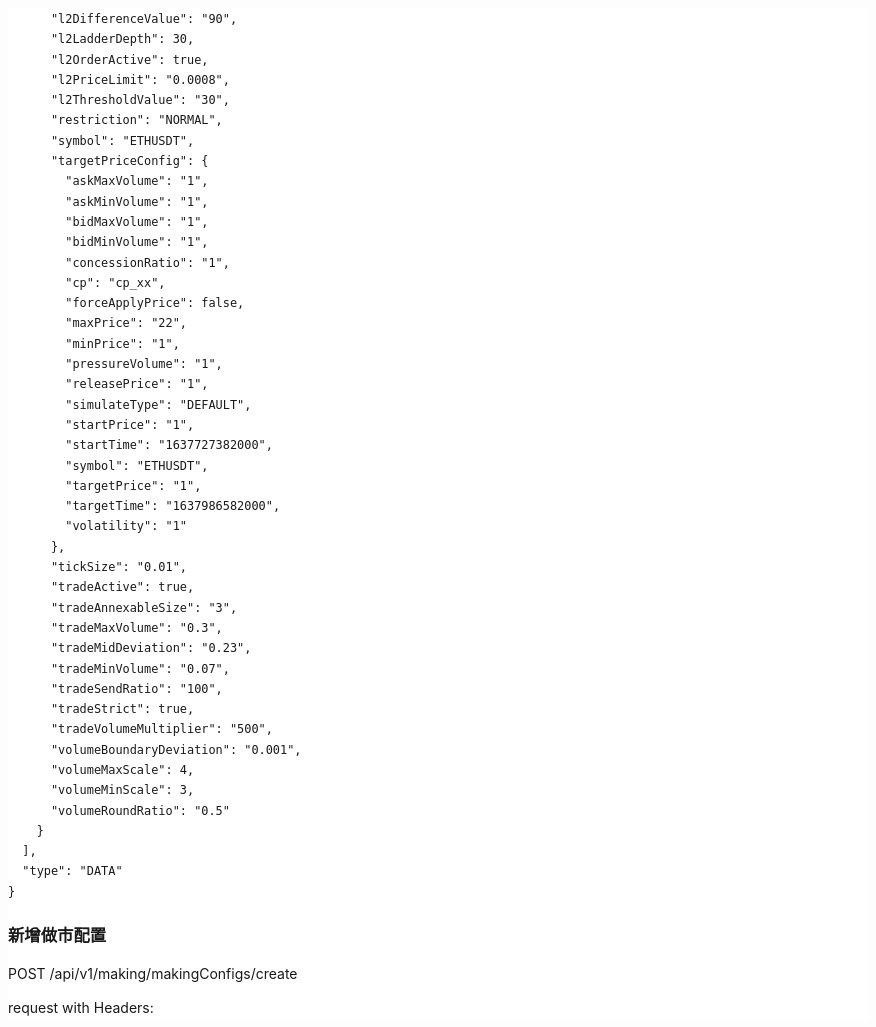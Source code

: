 ```
      "l2DifferenceValue": "90",
      "l2LadderDepth": 30,
      "l2OrderActive": true,
      "l2PriceLimit": "0.0008",
      "l2ThresholdValue": "30",
      "restriction": "NORMAL",
      "symbol": "ETHUSDT",
      "targetPriceConfig": {
        "askMaxVolume": "1",
        "askMinVolume": "1",
        "bidMaxVolume": "1",
        "bidMinVolume": "1",
        "concessionRatio": "1",
        "cp": "cp_xx",
        "forceApplyPrice": false,
        "maxPrice": "22",
        "minPrice": "1",
        "pressureVolume": "1",
        "releasePrice": "1",
        "simulateType": "DEFAULT",
        "startPrice": "1",
        "startTime": "1637727382000",
        "symbol": "ETHUSDT",
        "targetPrice": "1",
        "targetTime": "1637986582000",
        "volatility": "1"
      },
      "tickSize": "0.01",
      "tradeActive": true,
      "tradeAnnexableSize": "3",
      "tradeMaxVolume": "0.3",
      "tradeMidDeviation": "0.23",
      "tradeMinVolume": "0.07",
      "tradeSendRatio": "100",
      "tradeStrict": true,
      "tradeVolumeMultiplier": "500",
      "volumeBoundaryDeviation": "0.001",
      "volumeMaxScale": 4,
      "volumeMinScale": 3,
      "volumeRoundRatio": "0.5"
    }
  ],
  "type": "DATA"
}
```


### 新增做市配置
POST /api/v1/making/makingConfigs/create

request with Headers:
